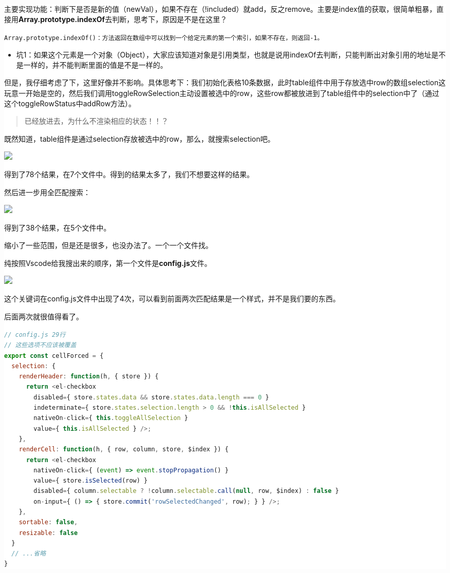 主要实现功能：判断下是否是新的值（newVal），如果不存在（!included）就add，反之remove。主要是index值的获取，很简单粗暴，直接用**Array.prototype.indexOf**去判断，思考下，原因是不是在这里？

`Array.prototype.indexOf()：方法返回在数组中可以找到一个给定元素的第一个索引，如果不存在，则返回-1。`

- 坑1：如果这个元素是一个对象（Object），大家应该知道对象是引用类型，也就是说用indexOf去判断，只能判断出对象引用的地址是不是一样的，并不能判断里面的值是不是一样的。

但是，我仔细考虑了下，这里好像并不影响。具体思考下：我们初始化表格10条数据，此时table组件中用于存放选中row的数组selection这玩意一开始是空的，然后我们调用toggleRowSelection主动设置被选中的row，这些row都被放进到了table组件中的selection中了（通过这个toggleRowStatus中addRow方法）。

> 已经放进去，为什么不渲染相应的状态！！？

既然知道，table组件是通过selection存放被选中的row，那么，就搜索selection吧。

![](https://user-gold-cdn.xitu.io/2020/1/7/16f7de0e2ce56437?w=290&h=98&f=png&s=3751)

得到了78个结果，在7个文件中。得到的结果太多了，我们不想要这样的结果。

然后进一步用全匹配搜索：

![](https://user-gold-cdn.xitu.io/2020/1/7/16f7de24eff0513a?w=283&h=93&f=png&s=3906)

得到了38个结果，在5个文件中。

缩小了一些范围，但是还是很多，也没办法了。一个一个文件找。

纯按照Vscode给我搜出来的顺序，第一个文件是**config.js**文件。

![](https://user-gold-cdn.xitu.io/2020/1/7/16f7de4be11410bf?w=1266&h=991&f=png&s=178567)

这个关键词在config.js文件中出现了4次，可以看到前面两次匹配结果是一个样式，并不是我们要的东西。

后面两次就很值得看了。

```js
// config.js 29行
// 这些选项不应该被覆盖
export const cellForced = {
  selection: {
    renderHeader: function(h, { store }) {
      return <el-checkbox
        disabled={ store.states.data && store.states.data.length === 0 }
        indeterminate={ store.states.selection.length > 0 && !this.isAllSelected }
        nativeOn-click={ this.toggleAllSelection }
        value={ this.isAllSelected } />;
    },
    renderCell: function(h, { row, column, store, $index }) {
      return <el-checkbox
        nativeOn-click={ (event) => event.stopPropagation() }
        value={ store.isSelected(row) }
        disabled={ column.selectable ? !column.selectable.call(null, row, $index) : false }
        on-input={ () => { store.commit('rowSelectedChanged', row); } } />;
    },
    sortable: false,
    resizable: false
  }
  // ...省略
}
```
